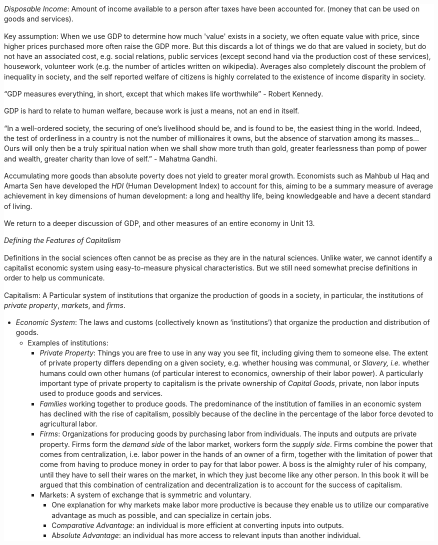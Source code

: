 *Disposable Income*: Amount of income available to a person after taxes have been accounted for. (money that can be used on goods and services).

Key assumption: When we use GDP to determine how much 'value' exists in a society, we often equate value with price, since higher prices purchased more often raise the GDP more. But this discards a lot of things we do that are valued in society, but do not have an associated cost, e.g. social relations, public services (except second hand via the production cost of these services), housework, volunteer work (e.g. the number of articles written on wikipedia). Averages also completely discount the problem of inequality in society, and the self reported welfare of citizens is highly correlated to the existence of income disparity in society.

“GDP measures everything, in short, except that which makes life worthwhile” - Robert Kennedy. 

GDP is hard to relate to human welfare, because work is just a means, not an end in itself.

“In a well-ordered society, the securing of one’s livelihood should be, and is found to be, the easiest thing in the world. Indeed, the test of orderliness in a country is not the number of millionaires it owns, but the absence of starvation among its masses… Ours will only then be a truly spiritual nation when we shall show more truth than gold, greater fearlessness than pomp of power and wealth, greater charity than love of self.” - Mahatma Gandhi.

Accumulating more goods than absolute poverty does not yield to greater moral growth. Economists such as Mahbub ul Haq and Amarta Sen have developed the *HDI* (Human Development Index) to account for this, aiming to be a summary measure of average achievement in key dimensions of human development: a long and healthy life, being knowledgeable and have a decent standard of living.

We return to a deeper discussion of GDP, and other measures of an entire economy in Unit 13.

*Defining the Features of Capitalism*

Definitions in the social sciences often cannot be as precise as they are in the natural sciences. Unlike water, we cannot identify a capitalist economic system using easy-to-measure physical characteristics. But we still need somewhat precise definitions in order to help us communicate.

Capitalism: A Particular system of institutions that organize the production of goods in a society, in particular, the institutions of *private property*, *markets*, and *firms*.

- *Economic System*: The laws and customs (collectively known as ‘institutions’) that organize the production and distribution of goods.
    - Examples of institutions:
        - *Private Property*: Things you are free to use in any way you see fit, including giving them to someone else. The extent of private property differs depending on a given society, e.g. whether housing was communal, or *Slavery, i.e.* whether humans could own other humans (of particular interest to economics, ownership of their labor power). A particularly important type of private property to capitalism is the private ownership of *Capital Goods*, private, non labor inputs used to produce goods and services.
        - *Families* working together to produce goods. The predominance of the institution of families in an economic system has declined with the rise of capitalism, possibly because of the decline in the percentage of the labor force devoted to agricultural labor.
        - *Firms*: Organizations for producing goods by purchasing labor from individuals. The inputs and outputs are private property. Firms form the *demand side* of the labor market, workers form the *supply side*. Firms combine the power that comes from centralization, i.e. labor power in the hands of an owner of a firm, together with the limitation of power that come from having to produce money in order to pay for that labor power. A boss is the almighty ruler of his company, until they have to sell their wares on the market, in which they just become like any other person. In this book it will be argued that this combination of centralization and decentralization is to account for the success of capitalism.
        - Markets: A system of exchange that is symmetric and voluntary.
            - One explanation for why markets make labor more productive is because they enable us to utilize our comparative advantage as much as possible, and can specialize in certain jobs.
            - C*omparative Advantage*: an individual is more efficient at converting inputs into outputs.
            - A*bsolute Advantage*: an individual has more access to relevant inputs than another individual.